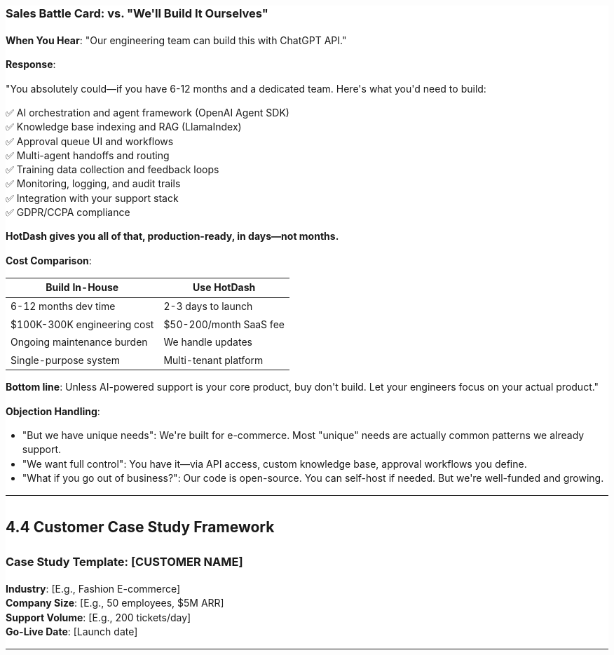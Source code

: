 
### Sales Battle Card: vs. "We'll Build It Ourselves"

**When You Hear**: "Our engineering team can build this with ChatGPT API."

**Response**:

"You absolutely could—if you have 6-12 months and a dedicated team. Here's what you'd need to build:

✅ AI orchestration and agent framework (OpenAI Agent SDK)  
✅ Knowledge base indexing and RAG (LlamaIndex)  
✅ Approval queue UI and workflows  
✅ Multi-agent handoffs and routing  
✅ Training data collection and feedback loops  
✅ Monitoring, logging, and audit trails  
✅ Integration with your support stack  
✅ GDPR/CCPA compliance  

**HotDash gives you all of that, production-ready, in days—not months.**

**Cost Comparison**:

| Build In-House | Use HotDash |
|----------------|-------------|
| 6-12 months dev time | 2-3 days to launch |
| $100K-300K engineering cost | $50-200/month SaaS fee |
| Ongoing maintenance burden | We handle updates |
| Single-purpose system | Multi-tenant platform |

**Bottom line**: Unless AI-powered support is your core product, buy don't build. Let your engineers focus on your actual product."

**Objection Handling**:
- "But we have unique needs": We're built for e-commerce. Most "unique" needs are actually common patterns we already support.
- "We want full control": You have it—via API access, custom knowledge base, approval workflows you define.
- "What if you go out of business?": Our code is open-source. You can self-host if needed. But we're well-funded and growing.

---

## 4.4 Customer Case Study Framework

### Case Study Template: [CUSTOMER NAME]

**Industry**: [E.g., Fashion E-commerce]  
**Company Size**: [E.g., 50 employees, $5M ARR]  
**Support Volume**: [E.g., 200 tickets/day]  
**Go-Live Date**: [Launch date]

---